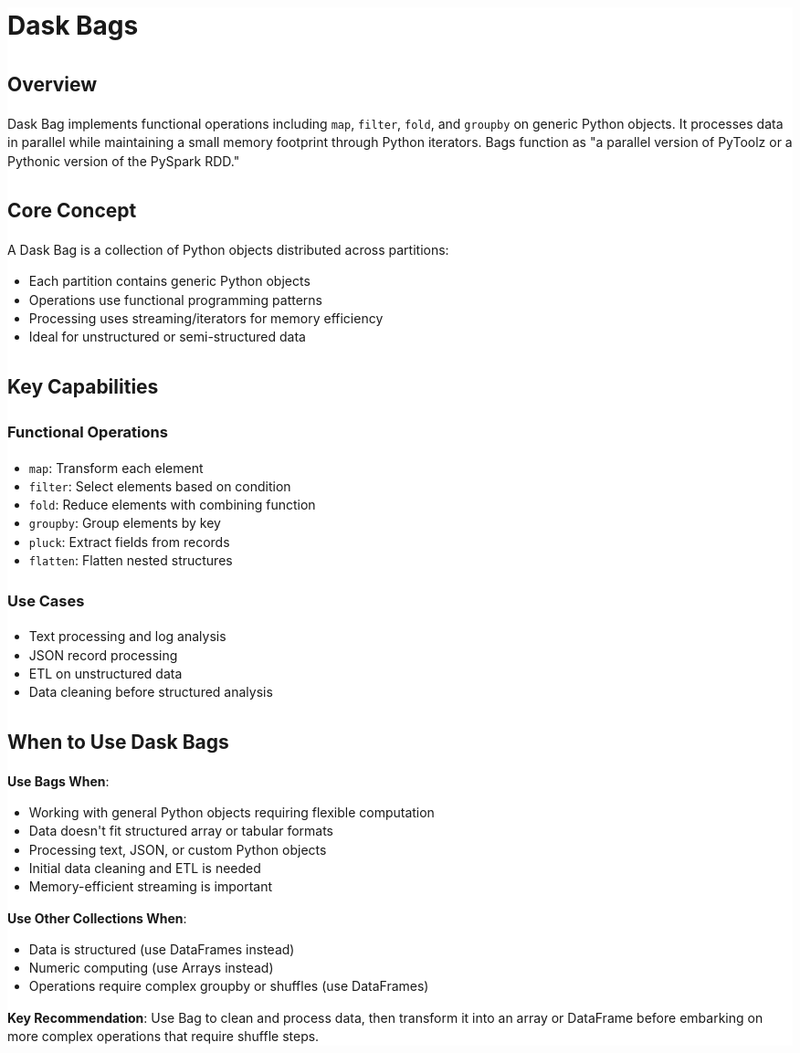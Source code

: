 # Dask Bags

## Overview

Dask Bag implements functional operations including `map`, `filter`, `fold`, and `groupby` on generic Python objects. It processes data in parallel while maintaining a small memory footprint through Python iterators. Bags function as "a parallel version of PyToolz or a Pythonic version of the PySpark RDD."

## Core Concept

A Dask Bag is a collection of Python objects distributed across partitions:
- Each partition contains generic Python objects
- Operations use functional programming patterns
- Processing uses streaming/iterators for memory efficiency
- Ideal for unstructured or semi-structured data

## Key Capabilities

### Functional Operations
- `map`: Transform each element
- `filter`: Select elements based on condition
- `fold`: Reduce elements with combining function
- `groupby`: Group elements by key
- `pluck`: Extract fields from records
- `flatten`: Flatten nested structures

### Use Cases
- Text processing and log analysis
- JSON record processing
- ETL on unstructured data
- Data cleaning before structured analysis

## When to Use Dask Bags

**Use Bags When**:
- Working with general Python objects requiring flexible computation
- Data doesn't fit structured array or tabular formats
- Processing text, JSON, or custom Python objects
- Initial data cleaning and ETL is needed
- Memory-efficient streaming is important

**Use Other Collections When**:
- Data is structured (use DataFrames instead)
- Numeric computing (use Arrays instead)
- Operations require complex groupby or shuffles (use DataFrames)

**Key Recommendation**: Use Bag to clean and process data, then transform it into an array or DataFrame before embarking on more complex operations that require shuffle steps.
